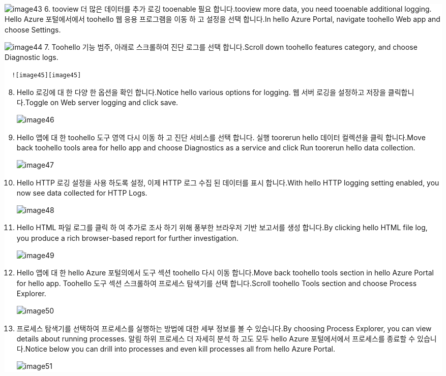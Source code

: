    ![image43][image43]
6. <span data-ttu-id="3c976-245">tooview 더 많은 데이터를 추가 로깅 tooenable 필요 합니다.</span><span class="sxs-lookup"><span data-stu-id="3c976-245">tooview more data, you need tooenable additional logging.</span></span> <span data-ttu-id="3c976-246">Hello Azure 포털에서에서 toohello 웹 응용 프로그램을 이동 하 고 설정을 선택 합니다.</span><span class="sxs-lookup"><span data-stu-id="3c976-246">In hello Azure Portal, navigate toohello Web app and choose Settings.</span></span>
   
   ![image44][image44]
7. <span data-ttu-id="3c976-248">Toohello 기능 범주, 아래로 스크롤하여 진단 로그를 선택 합니다.</span><span class="sxs-lookup"><span data-stu-id="3c976-248">Scroll down toohello features category, and choose Diagnostic logs.</span></span>
   
      ![image45][image45]
8. <span data-ttu-id="3c976-250">Hello 로깅에 대 한 다양 한 옵션을 확인 합니다.</span><span class="sxs-lookup"><span data-stu-id="3c976-250">Notice hello various options for logging.</span></span> <span data-ttu-id="3c976-251">웹 서버 로깅을 설정하고 저장을 클릭합니다.</span><span class="sxs-lookup"><span data-stu-id="3c976-251">Toggle on Web server logging and click save.</span></span>
   
   ![image46][image46]
9. <span data-ttu-id="3c976-253">Hello 앱에 대 한 toohello 도구 영역 다시 이동 하 고 진단 서비스를 선택 합니다. 실행 toorerun hello 데이터 컬렉션을 클릭 합니다.</span><span class="sxs-lookup"><span data-stu-id="3c976-253">Move back toohello tools area for hello app and choose Diagnostics as a service and click Run toorerun hello data collection.</span></span>
   
   ![image47][image47]
10. <span data-ttu-id="3c976-255">Hello HTTP 로깅 설정을 사용 하도록 설정, 이제 HTTP 로그 수집 된 데이터를 표시 합니다.</span><span class="sxs-lookup"><span data-stu-id="3c976-255">With hello HTTP logging setting enabled, you now see data collected for HTTP Logs.</span></span>
    
    ![image48][image48]
11. <span data-ttu-id="3c976-257">Hello HTML 파일 로그를 클릭 하 여 추가로 조사 하기 위해 풍부한 브라우저 기반 보고서를 생성 합니다.</span><span class="sxs-lookup"><span data-stu-id="3c976-257">By clicking hello HTML file log, you produce a rich browser-based report for further investigation.</span></span>
    
    ![image49][image49]
12. <span data-ttu-id="3c976-259">Hello 앱에 대 한 hello Azure 포털의에서 도구 섹션 toohello 다시 이동 합니다.</span><span class="sxs-lookup"><span data-stu-id="3c976-259">Move back toohello tools section in hello Azure Portal for hello app.</span></span> <span data-ttu-id="3c976-260">Toohello 도구 섹션 스크롤하여 프로세스 탐색기를 선택 합니다.</span><span class="sxs-lookup"><span data-stu-id="3c976-260">Scroll toohello Tools section and choose Process Explorer.</span></span>
    
    ![image50][image50]
13. <span data-ttu-id="3c976-262">프로세스 탐색기를 선택하여 프로세스를 실행하는 방법에 대한 세부 정보를 볼 수 있습니다.</span><span class="sxs-lookup"><span data-stu-id="3c976-262">By choosing Process Explorer, you can view details about running processes.</span></span> <span data-ttu-id="3c976-263">알림 하위 프로세스 더 자세히 분석 하 고도 모두 hello Azure 포털에서에서 프로세스를 종료할 수 있습니다.</span><span class="sxs-lookup"><span data-stu-id="3c976-263">Notice below you can drill into processes and even kill processes all from hello Azure Portal.</span></span>
    
    ![image51][image51]
    

[image1]: ./media/tutorial-azureportal-devops/image1.png
[image2]: ./media/tutorial-azureportal-devops/image2.png
[image3]: ./media/tutorial-azureportal-devops/image3.png
[image4]: ./media/tutorial-azureportal-devops/image4.png
[image5]: ./media/tutorial-azureportal-devops/image5.png
[image6]: ./media/tutorial-azureportal-devops/image6.png
[image7]: ./media/tutorial-azureportal-devops/image7.png
[image8]: ./media/tutorial-azureportal-devops/image8.png
[image9]: ./media/tutorial-azureportal-devops/image9.png
[image10]: ./media/tutorial-azureportal-devops/image10.png
[image11]: ./media/tutorial-azureportal-devops/image11.png
[image12]: ./media/tutorial-azureportal-devops/image12.png
[image13]: ./media/tutorial-azureportal-devops/image13.png
[image14]: ./media/tutorial-azureportal-devops/image14.png
[image15]: ./media/tutorial-azureportal-devops/image15.png
[image16]: ./media/tutorial-azureportal-devops/image16.png
[image17]: ./media/tutorial-azureportal-devops/image17.png
[image18]: ./media/tutorial-azureportal-devops/image18.png
[image19]: ./media/tutorial-azureportal-devops/image19.png
[image20]: ./media/tutorial-azureportal-devops/image20.png
[image21]: ./media/tutorial-azureportal-devops/image21.png
[image22]: ./media/tutorial-azureportal-devops/image22.png
[image23]: ./media/tutorial-azureportal-devops/image23.png
[image24]: ./media/tutorial-azureportal-devops/image24.png
[image25]: ./media/tutorial-azureportal-devops/image25.png
[image26]: ./media/tutorial-azureportal-devops/image26.png
[image27]: ./media/tutorial-azureportal-devops/image27.png
[image28]: ./media/tutorial-azureportal-devops/image28.png
[image29]: ./media/tutorial-azureportal-devops/image29.png
[image30]: ./media/tutorial-azureportal-devops/image30.png
[image31]: ./media/tutorial-azureportal-devops/image31.png
[image32]: ./media/tutorial-azureportal-devops/image32.png
[image33]: ./media/tutorial-azureportal-devops/image33.png
[image34]: ./media/tutorial-azureportal-devops/image34.png
[image35]: ./media/tutorial-azureportal-devops/image35.png
[image36]: ./media/tutorial-azureportal-devops/image36.png
[image37]: ./media/tutorial-azureportal-devops/image37.png
[image38]: ./media/tutorial-azureportal-devops/image38.png
[image39]: ./media/tutorial-azureportal-devops/image39.png
[image40]: ./media/tutorial-azureportal-devops/image40.png
[image41]: ./media/tutorial-azureportal-devops/image41.png
[image42]: ./media/tutorial-azureportal-devops/image42.png
[image43]: ./media/tutorial-azureportal-devops/image43.png
[image44]: ./media/tutorial-azureportal-devops/image44.png
[image45]: ./media/tutorial-azureportal-devops/image45.png
[image46]: ./media/tutorial-azureportal-devops/image46.png
[image47]: ./media/tutorial-azureportal-devops/image47.png
[image48]: ./media/tutorial-azureportal-devops/image48.png
[image49]: ./media/tutorial-azureportal-devops/image49.png
[image50]: ./media/tutorial-azureportal-devops/image50.png
[image51]: ./media/tutorial-azureportal-devops/image51.png
[image52]: ./media/tutorial-azureportal-devops/image52.png
[image53]: ./media/tutorial-azureportal-devops/image53.png
[image54]: ./media/tutorial-azureportal-devops/image54.png
[image55]: ./media/tutorial-azureportal-devops/image55.png
[image56]: ./media/tutorial-azureportal-devops/image56.png
[image57]: ./media/tutorial-azureportal-devops/image57.png
[image58]: ./media/tutorial-azureportal-devops/image58.png
[image59]: ./media/tutorial-azureportal-devops/image59.png
[image60]: ./media/tutorial-azureportal-devops/image60.png
[image61]: ./media/tutorial-azureportal-devops/image61.png
[image62]: ./media/tutorial-azureportal-devops/image62.png
[image63]: ./media/tutorial-azureportal-devops/image63.png
[image64]: ./media/tutorial-azureportal-devops/image64.png
[image65]: ./media/tutorial-azureportal-devops/image65.png
[image66]: ./media/tutorial-azureportal-devops/image66.png
[image67]: ./media/tutorial-azureportal-devops/image67.png
[image68]: ./media/tutorial-azureportal-devops/image68.png
[image69]: ./media/tutorial-azureportal-devops/image69.png